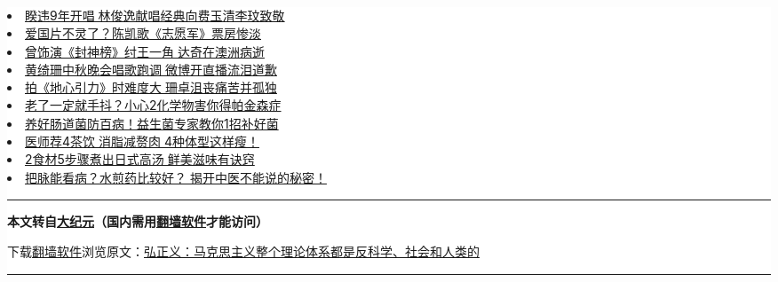 <li><a href="https://github.com/19920513/djy/blob/master/gb/23/10/1/n14085684.md#1">睽违9年开唱 林俊逸献唱经典向费玉清李玟致敬</a></li>
<li><a href="https://github.com/19920513/djy/blob/master/gb/23/10/1/n14086100.md#1">爱国片不灵了？陈凯歌《志愿军》票房惨淡</a></li>
<li><a href="https://github.com/19920513/djy/blob/master/gb/23/10/1/n14086077.md#1">曾饰演《封神榜》纣王一角 达奇在澳洲病逝</a></li>
<li><a href="https://github.com/19920513/djy/blob/master/gb/23/10/1/n14086050.md#1">黄绮珊中秋晚会唱歌跑调 微博开直播流泪道歉</a></li>
<li><a href="https://github.com/19920513/djy/blob/master/gb/23/9/30/n14085474.md#1">拍《地心引力》时难度大 珊卓沮丧痛苦并孤独</a></li>
<li><a href="https://github.com/19920513/djy/blob/master/gb/23/9/25/n14080936.md#1">老了一定就手抖？小心2化学物害你得帕金森症</a></li>
<li><a href="https://github.com/19920513/djy/blob/master/gb/23/9/21/n14078128.md#1">养好肠道菌防百病！益生菌专家教你1招补好菌</a></li>
<li><a href="https://github.com/19920513/djy/blob/master/gb/23/9/24/n14079990.md#1">医师荐4茶饮 消脂减赘肉 4种体型这样瘦！</a></li>
<li><a href="https://github.com/19920513/djy/blob/master/gb/23/9/21/n14078572.md#1">2食材5步骤煮出日式高汤 鲜美滋味有诀窍</a></li>
<li><a href="https://github.com/19920513/djy/blob/master/gb/23/8/29/n14063013.md#1">把脉能看病？水煎药比较好？ 揭开中医不能说的秘密！</a></li>
<hr>
<strong>本文转自<a href="https://www.epochtimes.com">大纪元</a>（国内需用<a href="https://github.com/19920513/www/blob/master/README.md#8">翻墙软件</a>才能访问）</strong><p>下载<a href="https://github.com/19920513/www/blob/master/README.md#8">翻墙软件</a>浏览原文：<a href="https://www.epochtimes.com/gb/23/10/3/n14087194.htm">弘正义：马克思主义整个理论体系都是反科学、社会和人类的</a></p><hr>
